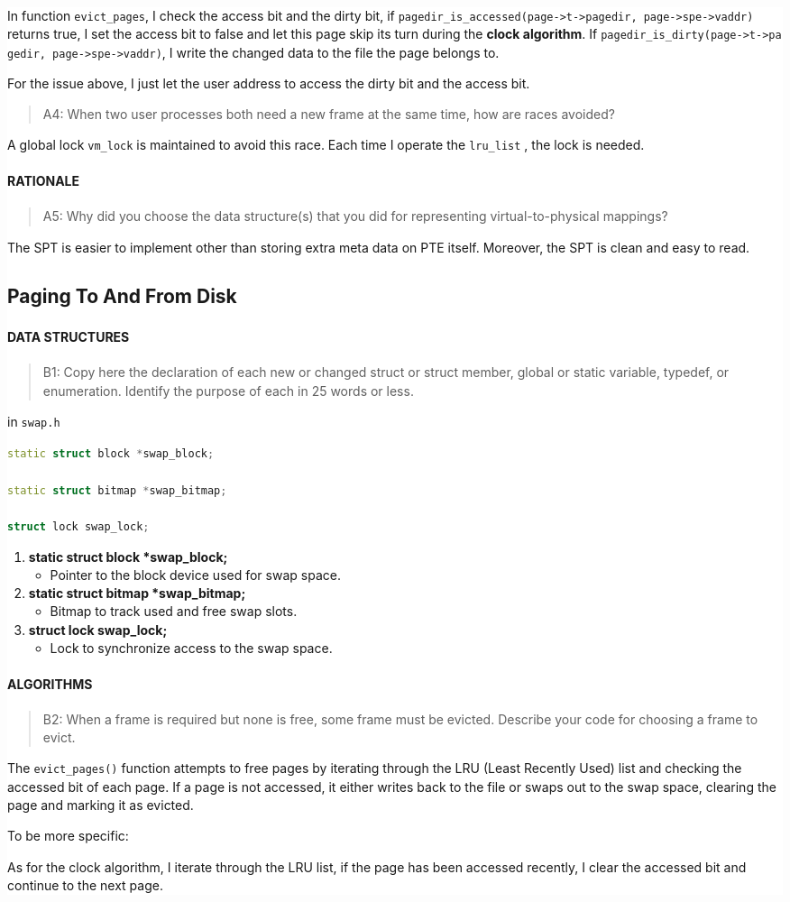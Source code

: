 In function `evict_pages`, I check the access bit and the dirty bit, if `pagedir_is_accessed(page->t->pagedir, page->spe->vaddr)`  returns true, I set the access bit to false and let this page skip its turn during the **clock algorithm**. If `pagedir_is_dirty(page->t->pagedir, page->spe->vaddr)`, I write the changed data to the file the page belongs to.

For the issue above, I just let the user address to access the dirty bit and the access bit.

>A4: When two user processes both need a new frame at the same time,
>how are races avoided?

A global lock `vm_lock` is maintained to avoid this race. Each time I operate the `lru_list` , the lock is needed.

#### RATIONALE

>A5: Why did you choose the data structure(s) that you did for
>representing virtual-to-physical mappings?

The SPT is easier to implement other than storing extra meta data on PTE itself. Moreover, the SPT is clean and easy to read.

## Paging To And From Disk

#### DATA STRUCTURES

>B1: Copy here the declaration of each new or changed struct or struct member, global or static variable, typedef, or enumeration.  Identify the purpose of each in 25 words or less.

in `swap.h`

```cpp
static struct block *swap_block;

static struct bitmap *swap_bitmap;

struct lock swap_lock;
```

1. **static struct block \*swap_block;**
   - Pointer to the block device used for swap space.
2. **static struct bitmap \*swap_bitmap;**
   - Bitmap to track used and free swap slots.
3. **struct lock swap_lock;**
   - Lock to synchronize access to the swap space.

#### ALGORITHMS

>B2: When a frame is required but none is free, some frame must be
>evicted.  Describe your code for choosing a frame to evict.

The `evict_pages()` function attempts to free pages by iterating through the LRU (Least Recently Used) list and checking the accessed bit of each page. If a page is not accessed, it either writes back to the file or swaps out to the swap space, clearing the page and marking it as evicted.

To be more specific:

As for the clock algorithm, I iterate through the LRU list, if the page has been accessed recently, I clear the accessed bit and continue to the next page.
